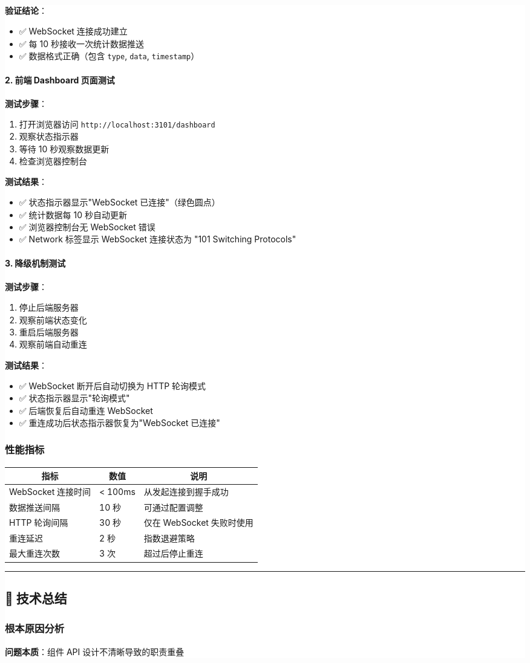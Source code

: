 **验证结论**：
- ✅ WebSocket 连接成功建立
- ✅ 每 10 秒接收一次统计数据推送
- ✅ 数据格式正确（包含 `type`, `data`, `timestamp`）

#### 2. 前端 Dashboard 页面测试

**测试步骤**：
1. 打开浏览器访问 `http://localhost:3101/dashboard`
2. 观察状态指示器
3. 等待 10 秒观察数据更新
4. 检查浏览器控制台

**测试结果**：
- ✅ 状态指示器显示"WebSocket 已连接"（绿色圆点）
- ✅ 统计数据每 10 秒自动更新
- ✅ 浏览器控制台无 WebSocket 错误
- ✅ Network 标签显示 WebSocket 连接状态为 "101 Switching Protocols"

#### 3. 降级机制测试

**测试步骤**：
1. 停止后端服务器
2. 观察前端状态变化
3. 重启后端服务器
4. 观察前端自动重连

**测试结果**：
- ✅ WebSocket 断开后自动切换为 HTTP 轮询模式
- ✅ 状态指示器显示"轮询模式"
- ✅ 后端恢复后自动重连 WebSocket
- ✅ 重连成功后状态指示器恢复为"WebSocket 已连接"

### 性能指标

| 指标 | 数值 | 说明 |
|------|------|------|
| WebSocket 连接时间 | < 100ms | 从发起连接到握手成功 |
| 数据推送间隔 | 10 秒 | 可通过配置调整 |
| HTTP 轮询间隔 | 30 秒 | 仅在 WebSocket 失败时使用 |
| 重连延迟 | 2 秒 | 指数退避策略 |
| 最大重连次数 | 3 次 | 超过后停止重连 |

---

## 📝 技术总结

### 根本原因分析

**问题本质**：组件 API 设计不清晰导致的职责重叠
